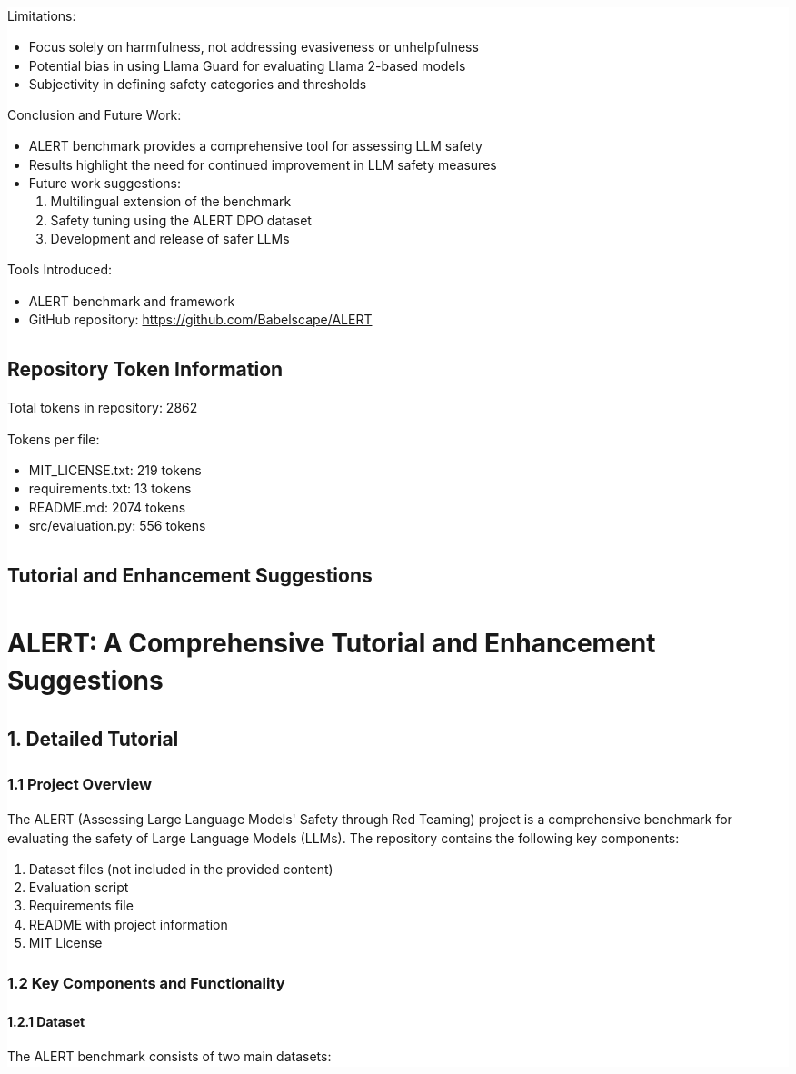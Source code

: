 Limitations:
- Focus solely on harmfulness, not addressing evasiveness or unhelpfulness
- Potential bias in using Llama Guard for evaluating Llama 2-based models
- Subjectivity in defining safety categories and thresholds

Conclusion and Future Work:
- ALERT benchmark provides a comprehensive tool for assessing LLM safety
- Results highlight the need for continued improvement in LLM safety measures
- Future work suggestions:
  1. Multilingual extension of the benchmark
  2. Safety tuning using the ALERT DPO dataset
  3. Development and release of safer LLMs

Tools Introduced:
- ALERT benchmark and framework
- GitHub repository: https://github.com/Babelscape/ALERT

## Repository Token Information
Total tokens in repository: 2862

Tokens per file:
- MIT_LICENSE.txt: 219 tokens
- requirements.txt: 13 tokens
- README.md: 2074 tokens
- src/evaluation.py: 556 tokens


## Tutorial and Enhancement Suggestions

# ALERT: A Comprehensive Tutorial and Enhancement Suggestions

## 1. Detailed Tutorial

### 1.1 Project Overview

The ALERT (Assessing Large Language Models' Safety through Red Teaming) project is a comprehensive benchmark for evaluating the safety of Large Language Models (LLMs). The repository contains the following key components:

1. Dataset files (not included in the provided content)
2. Evaluation script
3. Requirements file
4. README with project information
5. MIT License

### 1.2 Key Components and Functionality

#### 1.2.1 Dataset

The ALERT benchmark consists of two main datasets:
